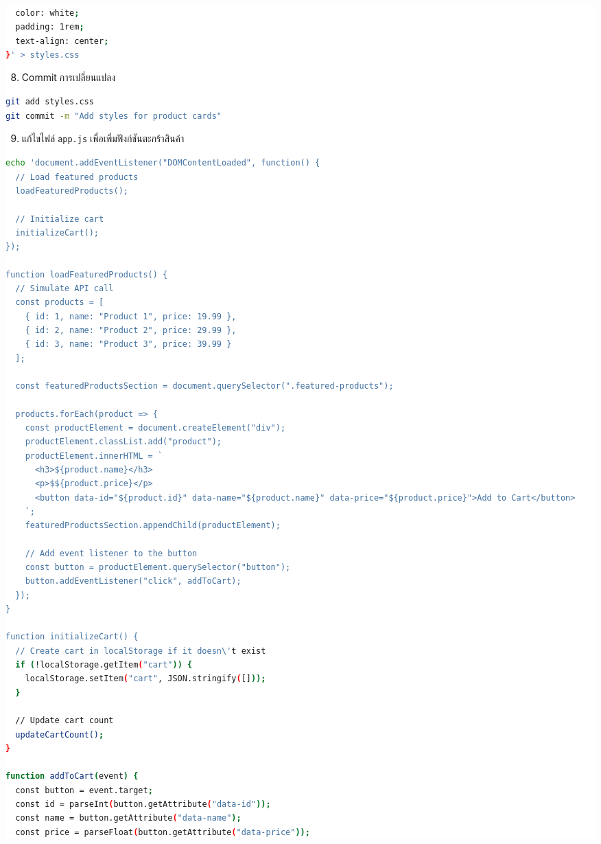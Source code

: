 ```bash
  color: white;
  padding: 1rem;
  text-align: center;
}' > styles.css
```

8. Commit การเปลี่ยนแปลง
```bash
git add styles.css
git commit -m "Add styles for product cards"
```

9. แก้ไขไฟล์ `app.js` เพื่อเพิ่มฟังก์ชันตะกร้าสินค้า
```bash
echo 'document.addEventListener("DOMContentLoaded", function() {
  // Load featured products
  loadFeaturedProducts();
  
  // Initialize cart
  initializeCart();
});

function loadFeaturedProducts() {
  // Simulate API call
  const products = [
    { id: 1, name: "Product 1", price: 19.99 },
    { id: 2, name: "Product 2", price: 29.99 },
    { id: 3, name: "Product 3", price: 39.99 }
  ];
  
  const featuredProductsSection = document.querySelector(".featured-products");
  
  products.forEach(product => {
    const productElement = document.createElement("div");
    productElement.classList.add("product");
    productElement.innerHTML = `
      <h3>${product.name}</h3>
      <p>$${product.price}</p>
      <button data-id="${product.id}" data-name="${product.name}" data-price="${product.price}">Add to Cart</button>
    `;
    featuredProductsSection.appendChild(productElement);
    
    // Add event listener to the button
    const button = productElement.querySelector("button");
    button.addEventListener("click", addToCart);
  });
}

function initializeCart() {
  // Create cart in localStorage if it doesn\'t exist
  if (!localStorage.getItem("cart")) {
    localStorage.setItem("cart", JSON.stringify([]));
  }
  
  // Update cart count
  updateCartCount();
}

function addToCart(event) {
  const button = event.target;
  const id = parseInt(button.getAttribute("data-id"));
  const name = button.getAttribute("data-name");
  const price = parseFloat(button.getAttribute("data-price"));
```